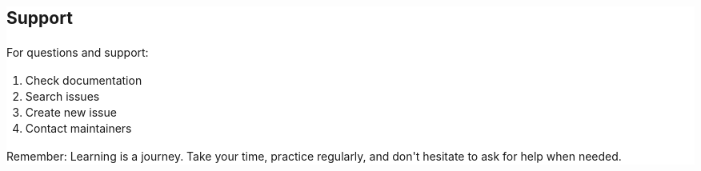 ## Support
For questions and support:
1. Check documentation
2. Search issues
3. Create new issue
4. Contact maintainers

Remember: Learning is a journey. Take your time, practice regularly, and don't hesitate to ask for help when needed. 
